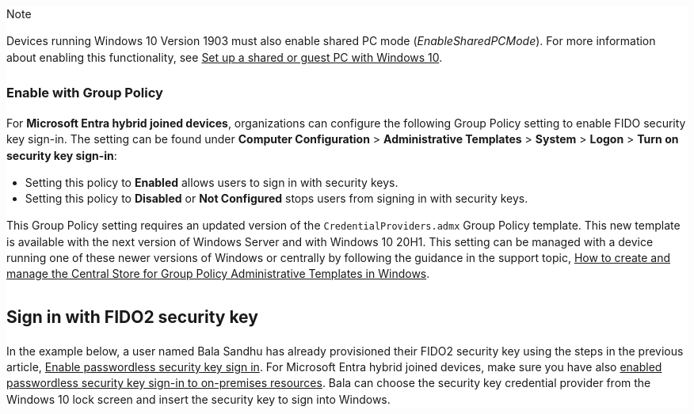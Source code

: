 > [!NOTE]
> Devices running Windows 10 Version 1903 must also enable shared PC mode (*EnableSharedPCMode*). For more information about enabling this functionality, see [Set up a shared or guest PC with Windows 10](/windows/configuration/set-up-shared-or-guest-pc).

### Enable with Group Policy

For **Microsoft Entra hybrid joined devices**, organizations can configure the following Group Policy setting to enable FIDO security key sign-in. The setting can be found under **Computer Configuration** > **Administrative Templates** > **System** > **Logon** > **Turn on security key sign-in**:

- Setting this policy to **Enabled** allows users to sign in with security keys.
- Setting this policy to **Disabled** or **Not Configured** stops users from signing in with security keys.

This Group Policy setting requires an updated version of the `CredentialProviders.admx` Group Policy template. This new template is available with the next version of Windows Server and with Windows 10 20H1. This setting can be managed with a device running one of these newer versions of Windows or centrally by following the guidance in the support topic, [How to create and manage the Central Store for Group Policy Administrative Templates in Windows](https://support.microsoft.com/help/3087759/how-to-create-and-manage-the-central-store-for-group-policy-administra).

## Sign in with FIDO2 security key

In the example below, a user named Bala Sandhu has already provisioned their FIDO2 security key using the steps in the previous article, [Enable passwordless security key sign in](howto-authentication-passwordless-security-key.md#user-registration-and-management-of-fido2-security-keys). For Microsoft Entra hybrid joined devices, make sure you have also [enabled passwordless security key sign-in to on-premises resources](howto-authentication-passwordless-security-key-on-premises.md). Bala can choose the security key credential provider from the Windows 10 lock screen and insert the security key to sign into Windows.
